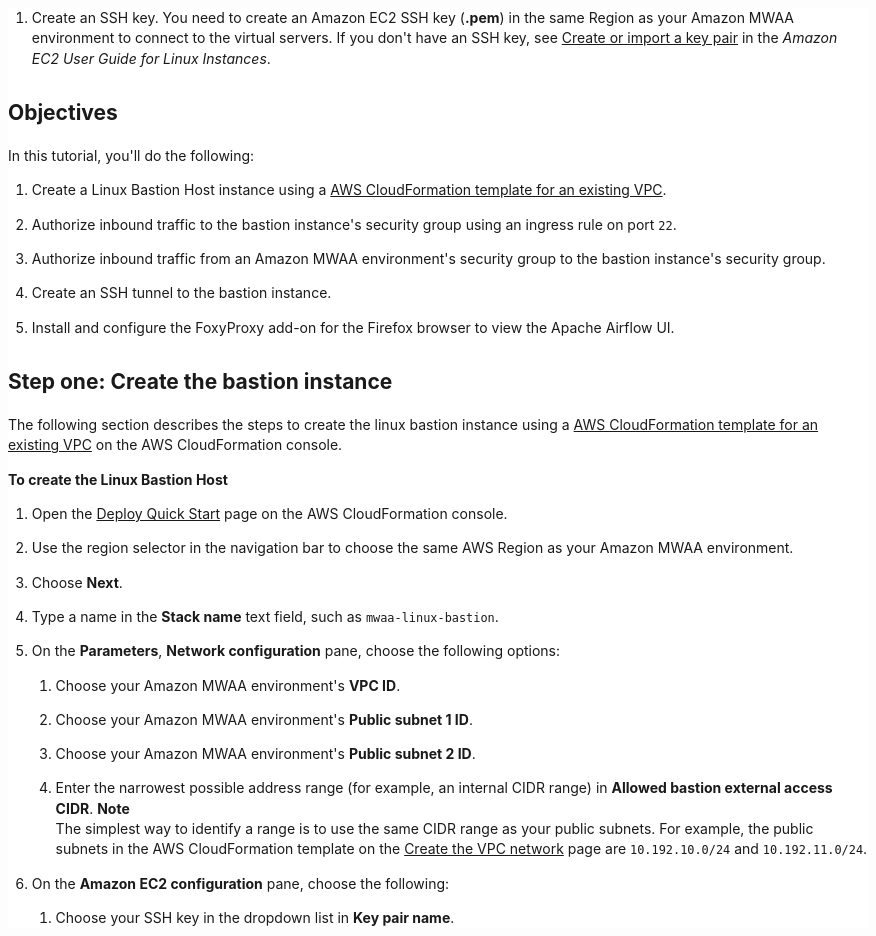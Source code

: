 1. Create an SSH key\. You need to create an Amazon EC2 SSH key \(**\.pem**\) in the same Region as your Amazon MWAA environment to connect to the virtual servers\. If you don't have an SSH key, see [Create or import a key pair](https://docs.aws.amazon.com/AWSEC2/latest/UserGuide/ec2-key-pairs.html#prepare-key-pair) in the *Amazon EC2 User Guide for Linux Instances*\.

## Objectives<a name="private-network-lb-objectives"></a>

In this tutorial, you'll do the following:

1. Create a Linux Bastion Host instance using a [AWS CloudFormation template for an existing VPC](https://fwd.aws/vWMxm)\.

1. Authorize inbound traffic to the bastion instance's security group using an ingress rule on port `22`\.

1. Authorize inbound traffic from an Amazon MWAA environment's security group to the bastion instance's security group\.

1. Create an SSH tunnel to the bastion instance\.

1. Install and configure the FoxyProxy add\-on for the Firefox browser to view the Apache Airflow UI\.

## Step one: Create the bastion instance<a name="private-network-lb-create-bastion"></a>

The following section describes the steps to create the linux bastion instance using a [AWS CloudFormation template for an existing VPC](https://fwd.aws/vWMxm) on the AWS CloudFormation console\.

**To create the Linux Bastion Host**

1. Open the [Deploy Quick Start](https://fwd.aws/Jwzqv) page on the AWS CloudFormation console\.

1. Use the region selector in the navigation bar to choose the same AWS Region as your Amazon MWAA environment\.

1. Choose **Next**\.

1. Type a name in the **Stack name** text field, such as `mwaa-linux-bastion`\.

1. On the **Parameters**, **Network configuration** pane, choose the following options:

   1. Choose your Amazon MWAA environment's **VPC ID**\.

   1. Choose your Amazon MWAA environment's **Public subnet 1 ID**\.

   1. Choose your Amazon MWAA environment's **Public subnet 2 ID**\.

   1. Enter the narrowest possible address range \(for example, an internal CIDR range\) in **Allowed bastion external access CIDR**\.
**Note**  
The simplest way to identify a range is to use the same CIDR range as your public subnets\. For example, the public subnets in the AWS CloudFormation template on the [Create the VPC network](vpc-create.md) page are `10.192.10.0/24` and `10.192.11.0/24`\.

1. On the **Amazon EC2 configuration** pane, choose the following:

   1. Choose your SSH key in the dropdown list in **Key pair name**\.
